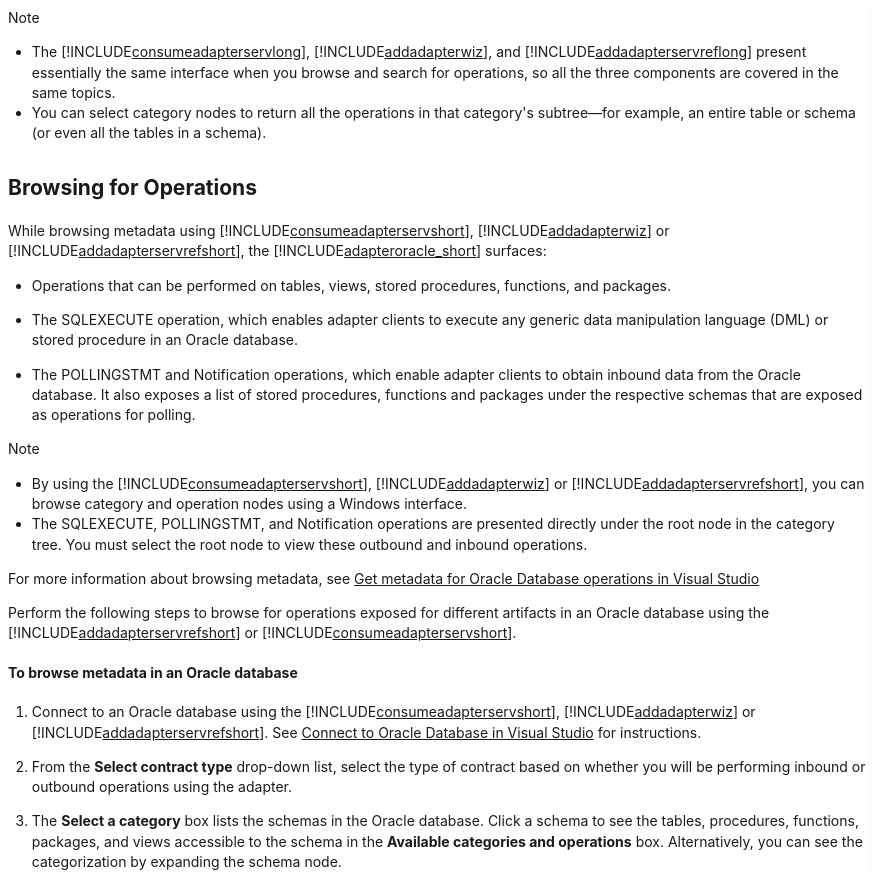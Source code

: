 > [!NOTE]
>  -   The [!INCLUDE[consumeadapterservlong](../../includes/consumeadapterservlong-md.md)], [!INCLUDE[addadapterwiz](../../includes/addadapterwiz-md.md)], and [!INCLUDE[addadapterservreflong](../../includes/addadapterservreflong-md.md)] present essentially the same interface when you browse and search for operations, so all the three components are covered in the same topics.  
> -   You can select category nodes to return all the operations in that category's subtree—for example, an entire table or schema (or even all the tables in a schema).  
  
## Browsing for Operations  
 While browsing metadata using [!INCLUDE[consumeadapterservshort](../../includes/consumeadapterservshort-md.md)], [!INCLUDE[addadapterwiz](../../includes/addadapterwiz-md.md)] or [!INCLUDE[addadapterservrefshort](../../includes/addadapterservrefshort-md.md)], the [!INCLUDE[adapteroracle_short](../../includes/adapteroracle-short-md.md)] surfaces:  
  
-   Operations that can be performed on tables, views, stored procedures, functions, and packages.  
  
-   The SQLEXECUTE operation, which enables adapter clients to execute any generic data manipulation language (DML) or stored procedure in an Oracle database.  
  
-   The POLLINGSTMT and Notification operations, which enable adapter clients to obtain inbound data from the Oracle database. It also exposes a list of stored procedures, functions and packages under the respective schemas that are exposed as operations for polling.  
  
> [!NOTE]
>  -   By using the [!INCLUDE[consumeadapterservshort](../../includes/consumeadapterservshort-md.md)], [!INCLUDE[addadapterwiz](../../includes/addadapterwiz-md.md)] or [!INCLUDE[addadapterservrefshort](../../includes/addadapterservrefshort-md.md)], you can browse category and operation nodes using a Windows interface.  
> -   The SQLEXECUTE, POLLINGSTMT, and Notification operations are presented directly under the root node in the category tree. You must select the root node to view these outbound and inbound operations.  
  
 For more information about browsing metadata, see [Get metadata for Oracle Database operations in Visual Studio](../../adapters-and-accelerators/adapter-oracle-database/get-metadata-for-oracle-database-operations-in-visual-studio.md)  
  
 Perform the following steps to browse for operations exposed for different artifacts in an Oracle database using the [!INCLUDE[addadapterservrefshort](../../includes/addadapterservrefshort-md.md)] or [!INCLUDE[consumeadapterservshort](../../includes/consumeadapterservshort-md.md)].  
  
#### To browse metadata in an Oracle database  
  
1.  Connect to an Oracle database using the [!INCLUDE[consumeadapterservshort](../../includes/consumeadapterservshort-md.md)], [!INCLUDE[addadapterwiz](../../includes/addadapterwiz-md.md)] or [!INCLUDE[addadapterservrefshort](../../includes/addadapterservrefshort-md.md)]. See [Connect to Oracle Database in Visual Studio](../../adapters-and-accelerators/adapter-oracle-database/connect-to-oracle-database-in-visual-studio.md) for instructions.  
  
2.  From the **Select contract type** drop-down list, select the type of contract based on whether you will be performing inbound or outbound operations using the adapter.  
  
3.  The **Select a category** box lists the schemas in the Oracle database. Click a schema to see the tables, procedures, functions, packages, and views accessible to the schema in the **Available categories and operations** box. Alternatively, you can see the categorization by expanding the schema node.  
  